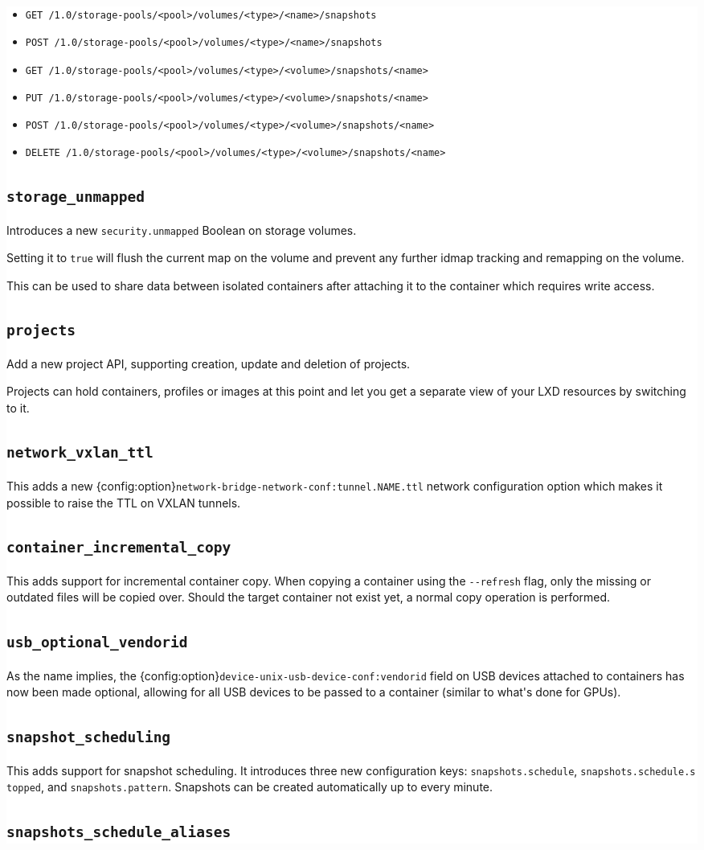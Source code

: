 * `GET /1.0/storage-pools/<pool>/volumes/<type>/<name>/snapshots`
* `POST /1.0/storage-pools/<pool>/volumes/<type>/<name>/snapshots`

* `GET /1.0/storage-pools/<pool>/volumes/<type>/<volume>/snapshots/<name>`
* `PUT /1.0/storage-pools/<pool>/volumes/<type>/<volume>/snapshots/<name>`
* `POST /1.0/storage-pools/<pool>/volumes/<type>/<volume>/snapshots/<name>`
* `DELETE /1.0/storage-pools/<pool>/volumes/<type>/<volume>/snapshots/<name>`

## `storage_unmapped`

Introduces a new `security.unmapped` Boolean on storage volumes.

Setting it to `true` will flush the current map on the volume and prevent
any further idmap tracking and remapping on the volume.

This can be used to share data between isolated containers after
attaching it to the container which requires write access.

## `projects`

Add a new project API, supporting creation, update and deletion of projects.

Projects can hold containers, profiles or images at this point and let
you get a separate view of your LXD resources by switching to it.

## `network_vxlan_ttl`

This adds a new {config:option}`network-bridge-network-conf:tunnel.NAME.ttl` network configuration option which
makes it possible to raise the TTL on VXLAN tunnels.

## `container_incremental_copy`

This adds support for incremental container copy. When copying a container
using the `--refresh` flag, only the missing or outdated files will be
copied over. Should the target container not exist yet, a normal copy operation
is performed.

## `usb_optional_vendorid`

As the name implies, the {config:option}`device-unix-usb-device-conf:vendorid` field on USB devices attached to
containers has now been made optional, allowing for all USB devices to
be passed to a container (similar to what's done for GPUs).

## `snapshot_scheduling`

This adds support for snapshot scheduling. It introduces three new
configuration keys: `snapshots.schedule`, `snapshots.schedule.stopped`, and
`snapshots.pattern`. Snapshots can be created automatically up to every minute.

## `snapshots_schedule_aliases`

